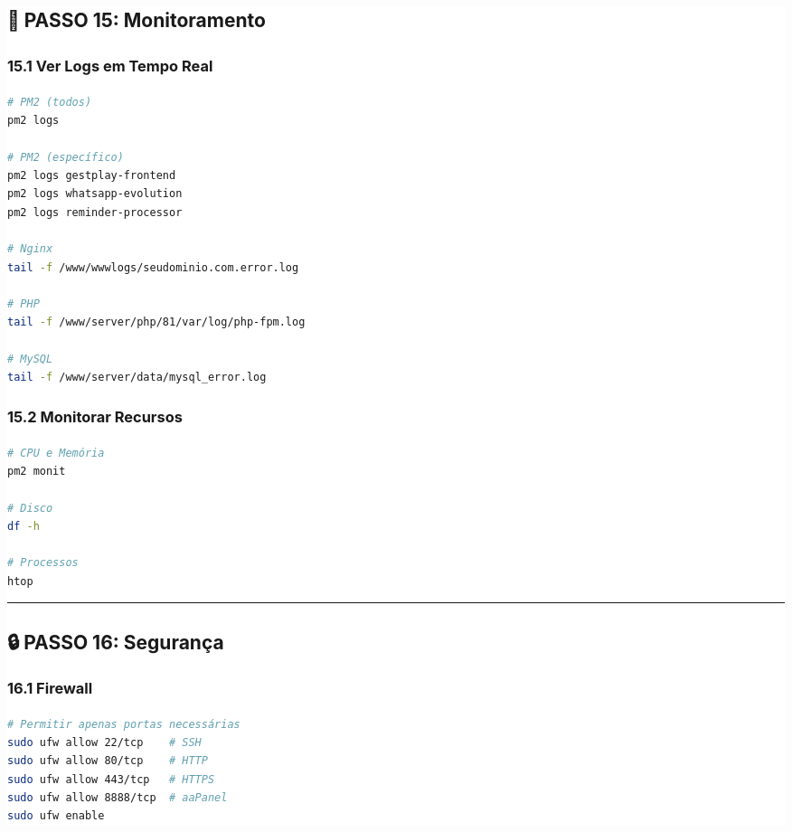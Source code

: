 
## 🎯 PASSO 15: Monitoramento

### 15.1 Ver Logs em Tempo Real

```bash
# PM2 (todos)
pm2 logs

# PM2 (específico)
pm2 logs gestplay-frontend
pm2 logs whatsapp-evolution
pm2 logs reminder-processor

# Nginx
tail -f /www/wwwlogs/seudominio.com.error.log

# PHP
tail -f /www/server/php/81/var/log/php-fpm.log

# MySQL
tail -f /www/server/data/mysql_error.log
```

### 15.2 Monitorar Recursos

```bash
# CPU e Memória
pm2 monit

# Disco
df -h

# Processos
htop
```

---

## 🔒 PASSO 16: Segurança

### 16.1 Firewall

```bash
# Permitir apenas portas necessárias
sudo ufw allow 22/tcp    # SSH
sudo ufw allow 80/tcp    # HTTP
sudo ufw allow 443/tcp   # HTTPS
sudo ufw allow 8888/tcp  # aaPanel
sudo ufw enable
```
